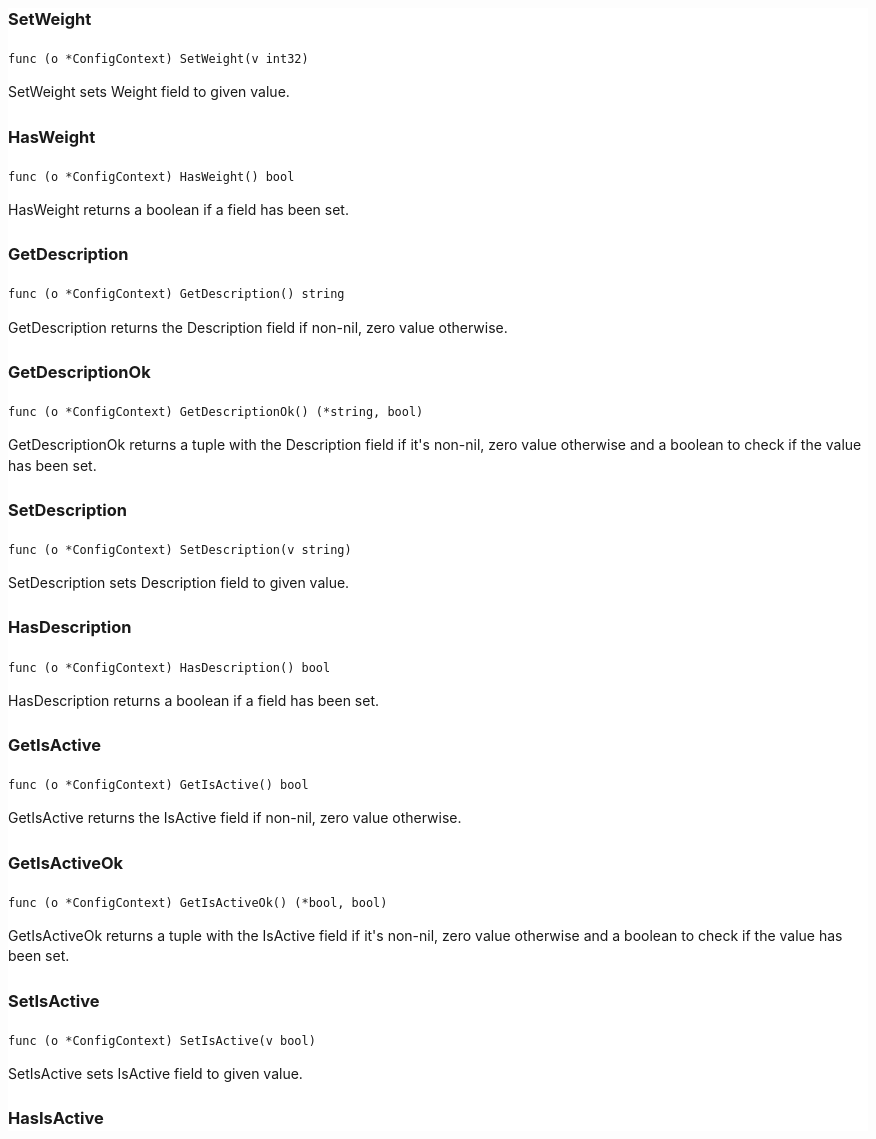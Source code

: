 ### SetWeight

`func (o *ConfigContext) SetWeight(v int32)`

SetWeight sets Weight field to given value.

### HasWeight

`func (o *ConfigContext) HasWeight() bool`

HasWeight returns a boolean if a field has been set.

### GetDescription

`func (o *ConfigContext) GetDescription() string`

GetDescription returns the Description field if non-nil, zero value otherwise.

### GetDescriptionOk

`func (o *ConfigContext) GetDescriptionOk() (*string, bool)`

GetDescriptionOk returns a tuple with the Description field if it's non-nil, zero value otherwise
and a boolean to check if the value has been set.

### SetDescription

`func (o *ConfigContext) SetDescription(v string)`

SetDescription sets Description field to given value.

### HasDescription

`func (o *ConfigContext) HasDescription() bool`

HasDescription returns a boolean if a field has been set.

### GetIsActive

`func (o *ConfigContext) GetIsActive() bool`

GetIsActive returns the IsActive field if non-nil, zero value otherwise.

### GetIsActiveOk

`func (o *ConfigContext) GetIsActiveOk() (*bool, bool)`

GetIsActiveOk returns a tuple with the IsActive field if it's non-nil, zero value otherwise
and a boolean to check if the value has been set.

### SetIsActive

`func (o *ConfigContext) SetIsActive(v bool)`

SetIsActive sets IsActive field to given value.

### HasIsActive
